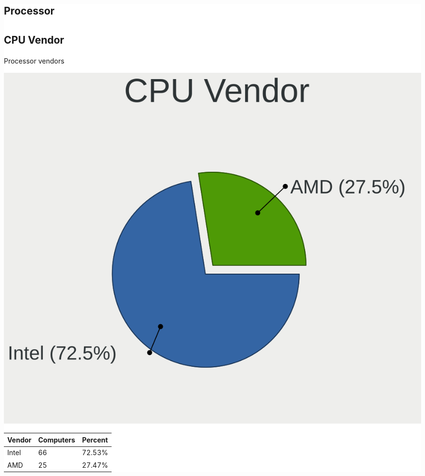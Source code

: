 Processor
---------

CPU Vendor
----------

Processor vendors

![CPU Vendor](./images/pie_chart/cpu_vendor.svg)


| Vendor | Computers | Percent |
|--------|-----------|---------|
| Intel  | 66        | 72.53%  |
| AMD    | 25        | 27.47%  |
